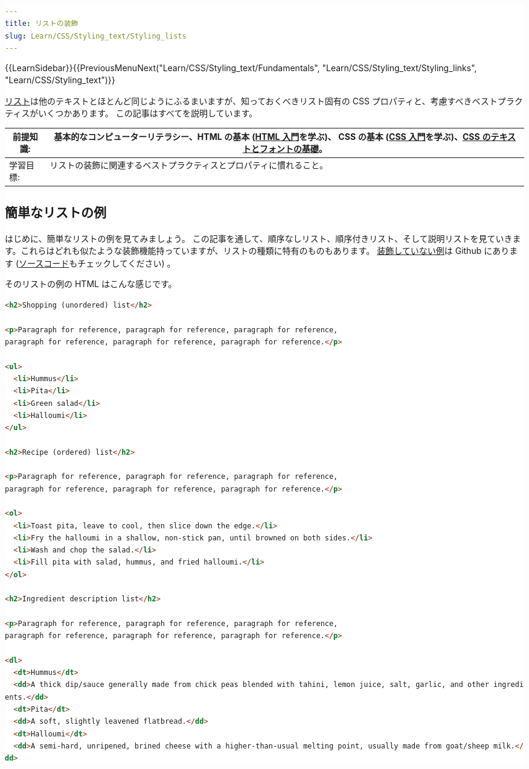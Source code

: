 ```yaml
---
title: リストの装飾
slug: Learn/CSS/Styling_text/Styling_lists
---
```


{{LearnSidebar}}{{PreviousMenuNext("Learn/CSS/Styling_text/Fundamentals", "Learn/CSS/Styling_text/Styling_links", "Learn/CSS/Styling_text")}}

[リスト](/ja/docs/Learn/HTML/Introduction_to_HTML/HTML_text_fundamentals#lists)は他のテキストとほとんど同じようにふるまいますが、知っておくべきリスト固有の CSS プロパティと、考慮すべきベストプラクティスがいくつかあります。 この記事はすべてを説明しています。

| 前提知識: | 基本的なコンピューターリテラシー、HTML の基本 ([HTML 入門](/ja/docs/Learn/HTML/Introduction_to_HTML)を学ぶ)、 CSS の基本 ([CSS 入門](/ja/docs/Learn/CSS/First_steps)を学ぶ)、[CSS のテキストとフォントの基礎](/ja/docs/Learn/CSS/Styling_text/Fundamentals)。 |
| --------- | ------------------------------------------------------------------------------------------------------------------------------------------------------------------------------------------------------------------------------------------------------------- |
| 学習目標: | リストの装飾に関連するベストプラクティスとプロパティに慣れること。                                                                                                                                                                                            |

## 簡単なリストの例

はじめに、簡単なリストの例を見てみましょう。 この記事を通して、順序なしリスト、順序付きリスト、そして説明リストを見ていきます。これらはどれも似たような装飾機能持っていますが、リストの種類に特有のものもあります。 [装飾していない例](https://mdn.github.io/learning-area/css/styling-text/styling-lists/unstyled-list.html)は Github にあります ([ソースコード](https://github.com/mdn/learning-area/blob/master/css/styling-text/styling-lists/unstyled-list.html)もチェックしてください) 。

そのリストの例の HTML はこんな感じです。

```html
<h2>Shopping (unordered) list</h2>

<p>Paragraph for reference, paragraph for reference, paragraph for reference,
paragraph for reference, paragraph for reference, paragraph for reference.</p>

<ul>
  <li>Hummus</li>
  <li>Pita</li>
  <li>Green salad</li>
  <li>Halloumi</li>
</ul>

<h2>Recipe (ordered) list</h2>

<p>Paragraph for reference, paragraph for reference, paragraph for reference,
paragraph for reference, paragraph for reference, paragraph for reference.</p>

<ol>
  <li>Toast pita, leave to cool, then slice down the edge.</li>
  <li>Fry the halloumi in a shallow, non-stick pan, until browned on both sides.</li>
  <li>Wash and chop the salad.</li>
  <li>Fill pita with salad, hummus, and fried halloumi.</li>
</ol>

<h2>Ingredient description list</h2>

<p>Paragraph for reference, paragraph for reference, paragraph for reference,
paragraph for reference, paragraph for reference, paragraph for reference.</p>

<dl>
  <dt>Hummus</dt>
  <dd>A thick dip/sauce generally made from chick peas blended with tahini, lemon juice, salt, garlic, and other ingredients.</dd>
  <dt>Pita</dt>
  <dd>A soft, slightly leavened flatbread.</dd>
  <dt>Halloumi</dt>
  <dd>A semi-hard, unripened, brined cheese with a higher-than-usual melting point, usually made from goat/sheep milk.</dd>
```